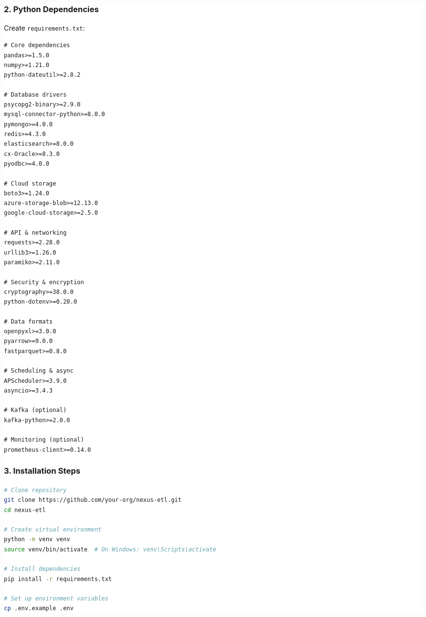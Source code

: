 ### 2. Python Dependencies

Create `requirements.txt`:

```txt
# Core dependencies
pandas>=1.5.0
numpy>=1.21.0
python-dateutil>=2.8.2

# Database drivers
psycopg2-binary>=2.9.0
mysql-connector-python>=8.0.0
pymongo>=4.0.0
redis>=4.3.0
elasticsearch>=8.0.0
cx-Oracle>=8.3.0
pyodbc>=4.0.0

# Cloud storage
boto3>=1.24.0
azure-storage-blob>=12.13.0
google-cloud-storage>=2.5.0

# API & networking
requests>=2.28.0
urllib3>=1.26.0
paramiko>=2.11.0

# Security & encryption
cryptography>=38.0.0
python-dotenv>=0.20.0

# Data formats
openpyxl>=3.0.0
pyarrow>=9.0.0
fastparquet>=0.8.0

# Scheduling & async
APScheduler>=3.9.0
asyncio>=3.4.3

# Kafka (optional)
kafka-python>=2.0.0

# Monitoring (optional)
prometheus-client>=0.14.0
```

### 3. Installation Steps

```bash
# Clone repository
git clone https://github.com/your-org/nexus-etl.git
cd nexus-etl

# Create virtual environment
python -m venv venv
source venv/bin/activate  # On Windows: venv\Scripts\activate

# Install dependencies
pip install -r requirements.txt

# Set up environment variables
cp .env.example .env
```